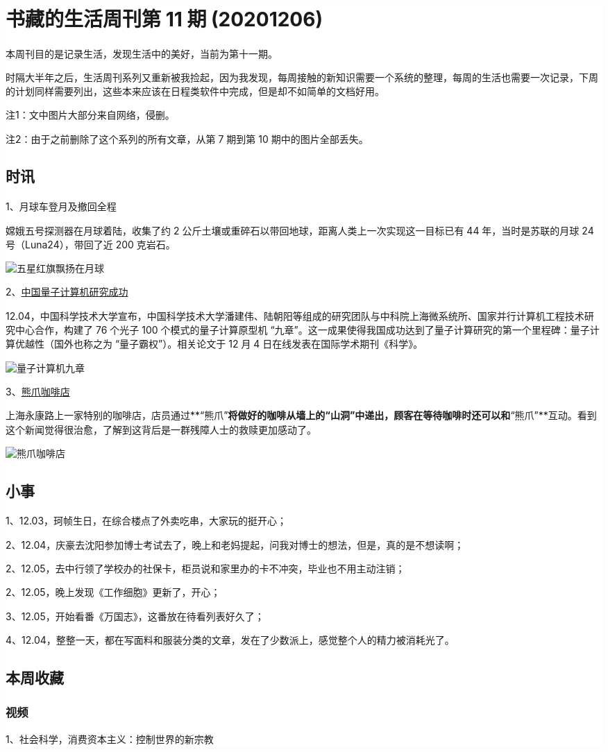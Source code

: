 # 书藏的生活周刊第 11 期 (20201206)


本周刊目的是记录生活，发现生活中的美好，当前为第十一期。

时隔大半年之后，生活周刊系列又重新被我捡起，因为我发现，每周接触的新知识需要一个系统的整理，每周的生活也需要一次记录，下周的计划同样需要列出，这些本来应该在日程类软件中完成，但是却不如简单的文档好用。



注1：文中图片大部分来自网络，侵删。

注2：由于之前删除了这个系列的所有文章，从第 7 期到第 10 期中的图片全部丢失。

## 时讯

1、月球车登月及撤回全程

嫦娥五号探测器在月球着陆，收集了约 2 公斤土壤或重碎石以带回地球，距离人类上一次实现这一目标已有 44 年，当时是苏联的月球 24 号（Luna24），带回了近 200 克岩石。

![五星红旗飘扬在月球](https://picped-1301226557.cos.ap-beijing.myqcloud.com/ZK_20201216_五星红旗飘扬在月球.jpg)

2、[中国量子计算机研究成功](https://m.ithome.com/html/522891.htm)

12.04，中国科学技术大学宣布，中国科学技术大学潘建伟、陆朝阳等组成的研究团队与中科院上海微系统所、国家并行计算机工程技术研究中心合作，构建了 76 个光子 100 个模式的量子计算原型机 “九章”。这一成果使得我国成功达到了量子计算研究的第一个里程碑：量子计算优越性（国外也称之为 “量子霸权”）。相关论文于 12 月 4 日在线发表在国际学术期刊《科学》。

![量子计算机九章](https://picped-1301226557.cos.ap-beijing.myqcloud.com/ZK_20201216_量子计算机九章.jpeg)

3、[熊爪咖啡店](http://m.news.cctv.com/2020/12/03/ARTITnDRFTG10tqGn7xA5yei201203.shtml)

上海永康路上一家特别的咖啡店，店员通过**“熊爪”**将做好的咖啡从墙上的“山洞”中递出，顾客在等待咖啡时还可以和**“熊爪”**互动。看到这个新闻觉得很治愈，了解到这背后是一群残障人士的救赎更加感动了。

![熊爪咖啡店](https://picped-1301226557.cos.ap-beijing.myqcloud.com/ZK_20201216_熊爪咖啡店.jpg)

## 小事

1、12.03，珂帧生日，在综合楼点了外卖吃串，大家玩的挺开心；

2、12.04，庆豪去沈阳参加博士考试去了，晚上和老妈提起，问我对博士的想法，但是，真的是不想读啊；

2、12.05，去中行领了学校办的社保卡，柜员说和家里办的卡不冲突，毕业也不用主动注销；

2、12.05，晚上发现《工作细胞》更新了，开心；

3、12.05，开始看番《万国志》，这番放在待看列表好久了；

4、12.04，整整一天，都在写面料和服装分类的文章，发在了少数派上，感觉整个人的精力被消耗光了。

## 本周收藏

### 视频

1、社会科学，消费资本主义：控制世界的新宗教
